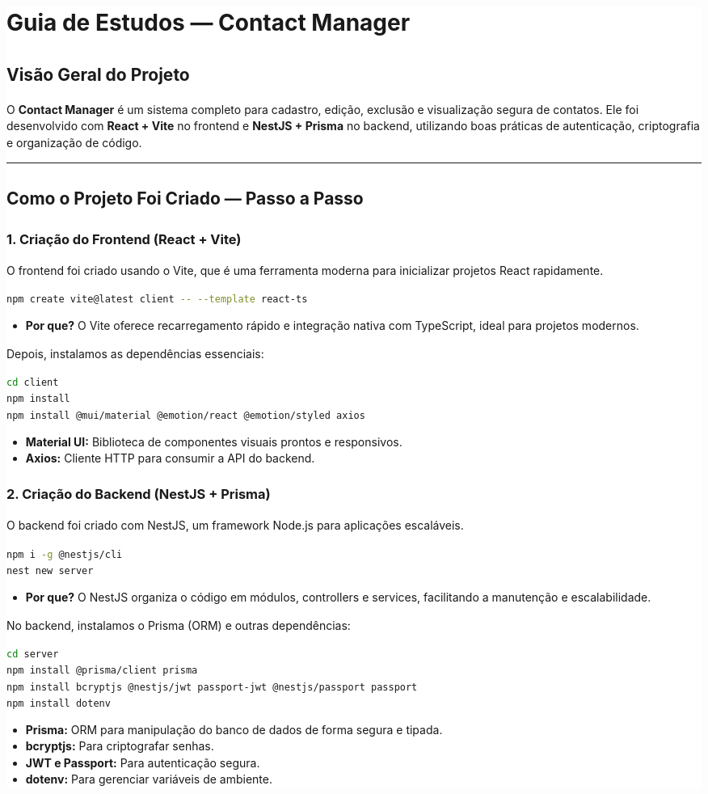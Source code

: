 # Guia de Estudos — Contact Manager

## Visão Geral do Projeto

O **Contact Manager** é um sistema completo para cadastro, edição, exclusão e visualização segura de contatos. Ele foi desenvolvido com **React + Vite** no frontend e **NestJS + Prisma** no backend, utilizando boas práticas de autenticação, criptografia e organização de código.

---

## Como o Projeto Foi Criado — Passo a Passo

### 1. Criação do Frontend (React + Vite)

O frontend foi criado usando o Vite, que é uma ferramenta moderna para inicializar projetos React rapidamente.

```bash
npm create vite@latest client -- --template react-ts
```
- **Por que?** O Vite oferece recarregamento rápido e integração nativa com TypeScript, ideal para projetos modernos.

Depois, instalamos as dependências essenciais:
```bash
cd client
npm install
npm install @mui/material @emotion/react @emotion/styled axios
```
- **Material UI:** Biblioteca de componentes visuais prontos e responsivos.
- **Axios:** Cliente HTTP para consumir a API do backend.

### 2. Criação do Backend (NestJS + Prisma)

O backend foi criado com NestJS, um framework Node.js para aplicações escaláveis.

```bash
npm i -g @nestjs/cli
nest new server
```
- **Por que?** O NestJS organiza o código em módulos, controllers e services, facilitando a manutenção e escalabilidade.

No backend, instalamos o Prisma (ORM) e outras dependências:
```bash
cd server
npm install @prisma/client prisma
npm install bcryptjs @nestjs/jwt passport-jwt @nestjs/passport passport
npm install dotenv
```
- **Prisma:** ORM para manipulação do banco de dados de forma segura e tipada.
- **bcryptjs:** Para criptografar senhas.
- **JWT e Passport:** Para autenticação segura.
- **dotenv:** Para gerenciar variáveis de ambiente.
